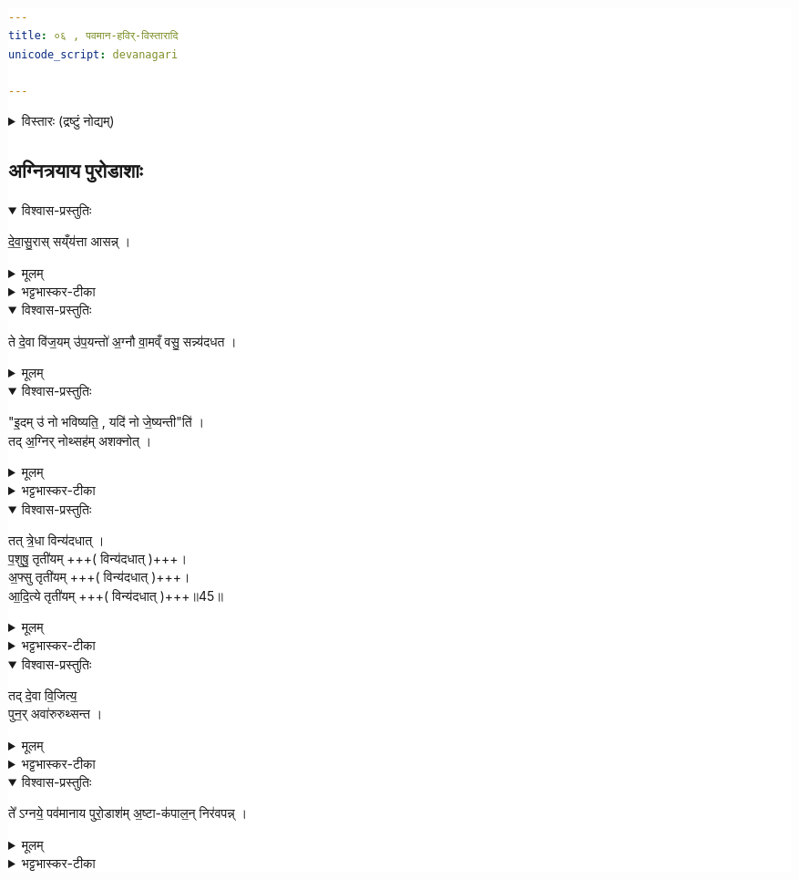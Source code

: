 ```yaml
---
title: ०६ , पवमान-हविर्-विस्तारादि
unicode_script: devanagari

---
```

<details><summary>विस्तारः (द्रष्टुं नोद्यम्)</summary></details>

## अग्नित्रयाय पुरोडाशाः

<details open><summary>विश्वास-प्रस्तुतिः</summary>

दे॒वा॒सु॒रास् सय्ँय॑त्ता आसन्न् ।   
</details>
<details><summary>मूलम्</summary></details>
<details><summary>भट्टभास्कर-टीका</summary></details>

<details open><summary>विश्वास-प्रस्तुतिः</summary>

ते दे॒वा वि॑ज॒यम् उ॑प॒यन्तो॑ अ॒ग्नौ वा॒मव्ँ वसु॒ सन्न्य॑दधत ।
</details>
<details><summary>मूलम्</summary></details>
<details open><summary>विश्वास-प्रस्तुतिः</summary>

"इ॒दम् उ॑ नो भविष्यति॒ , यदि॑ नो जे॒ष्यन्ती"ति॑ ।   
तद् अ॒ग्निर् नोथ्सह॑म् अशक्नोत् ।
</details>
<details><summary>मूलम्</summary></details>
<details><summary>भट्टभास्कर-टीका</summary></details>

<details open><summary>विश्वास-प्रस्तुतिः</summary>

तत् त्रे॒धा विन्य॑दधात् ।   
प॒शुषु॒ तृती॑यम् +++( विन्य॑दधात् )+++।   
अ॒फ्सु तृती॑यम् +++( विन्य॑दधात् )+++।   
आ॒दि॒त्ये तृती॑यम् +++( विन्य॑दधात् )+++॥45॥
</details>
<details><summary>मूलम्</summary></details>
<details><summary>भट्टभास्कर-टीका</summary></details>
<details open><summary>विश्वास-प्रस्तुतिः</summary>

तद् दे॒वा वि॒जित्य॒  
पुन॒र् अवा॑रुरुथ्सन्त ।
</details>
<details><summary>मूलम्</summary></details>
<details><summary>भट्टभास्कर-टीका</summary></details>

<details open><summary>विश्वास-प्रस्तुतिः</summary>

ते᳚ ऽग्नये॒ पव॑मानाय पुरो॒डाश॑म् अ॒ष्टा-क॑पाल॒न् निर॑वपन्न् ।   
</details>
<details><summary>मूलम्</summary></details>
<details><summary>भट्टभास्कर-टीका</summary></details>
